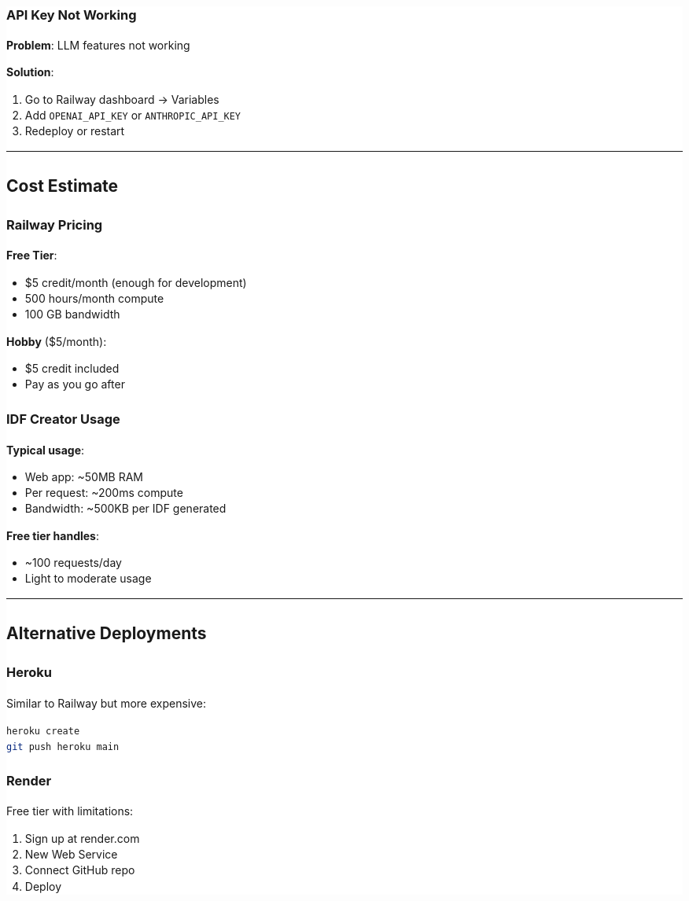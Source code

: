 ### API Key Not Working

**Problem**: LLM features not working

**Solution**:
1. Go to Railway dashboard → Variables
2. Add `OPENAI_API_KEY` or `ANTHROPIC_API_KEY`
3. Redeploy or restart

---

## Cost Estimate

### Railway Pricing

**Free Tier**:
- $5 credit/month (enough for development)
- 500 hours/month compute
- 100 GB bandwidth

**Hobby** ($5/month):
- $5 credit included
- Pay as you go after

### IDF Creator Usage

**Typical usage**:
- Web app: ~50MB RAM
- Per request: ~200ms compute
- Bandwidth: ~500KB per IDF generated

**Free tier handles**:
- ~100 requests/day
- Light to moderate usage

---

## Alternative Deployments

### Heroku

Similar to Railway but more expensive:
```bash
heroku create
git push heroku main
```

### Render

Free tier with limitations:
1. Sign up at render.com
2. New Web Service
3. Connect GitHub repo
4. Deploy
